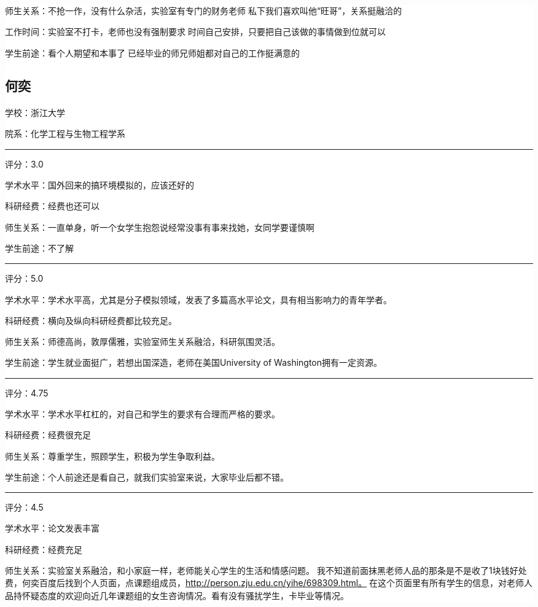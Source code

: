 师生关系：不抢一作，没有什么杂活，实验室有专门的财务老师
私下我们喜欢叫他“旺哥”，关系挺融洽的

工作时间：实验室不打卡，老师也没有强制要求
时间自己安排，只要把自己该做的事情做到位就可以

学生前途：看个人期望和本事了
已经毕业的师兄师姐都对自己的工作挺满意的

## 何奕

学校：浙江大学

院系：化学工程与生物工程学系

* * *

评分：3.0

学术水平：国外回来的搞环境模拟的，应该还好的

科研经费：经费也还可以

师生关系：一直单身，听一个女学生抱怨说经常没事有事来找她，女同学要谨慎啊

学生前途：不了解

* * *

评分：5.0

学术水平：学术水平高，尤其是分子模拟领域，发表了多篇高水平论文，具有相当影响力的青年学者。

科研经费：横向及纵向科研经费都比较充足。

师生关系：师德高尚，敦厚儒雅，实验室师生关系融洽，科研氛围灵活。

学生前途：学生就业面挺广，若想出国深造，老师在美国University of Washington拥有一定资源。

* * *

评分：4.75

学术水平：学术水平杠杠的，对自己和学生的要求有合理而严格的要求。

科研经费：经费很充足

师生关系：尊重学生，照顾学生，积极为学生争取利益。

学生前途：个人前途还是看自己，就我们实验室来说，大家毕业后都不错。

* * *

评分：4.5

学术水平：论文发表丰富

科研经费：经费充足

师生关系：实验室关系融洽，和小家庭一样，老师能关心学生的生活和情感问题。
我不知道前面抹黑老师人品的那条是不是收了1块钱好处费，何奕百度后找到个人页面，点课题组成员，http://person.zju.edu.cn/yihe/698309.html。
在这个页面里有所有学生的信息，对老师人品持怀疑态度的欢迎向近几年课题组的女生咨询情况。看有没有骚扰学生，卡毕业等情况。
